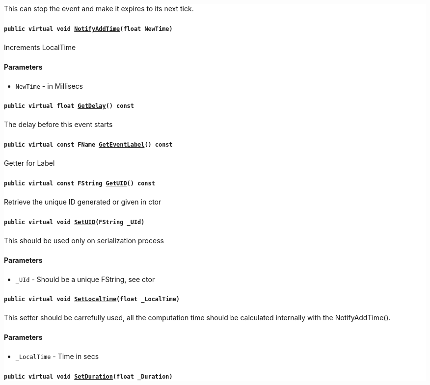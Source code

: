 This can stop the event and make it expires to its next tick.

#### `public virtual void `[`NotifyAddTime`](#classNUnrealEventProxy_1aebef80d18a8920af0d766695e6276345)`(float NewTime)` <a id="classNUnrealEventProxy_1aebef80d18a8920af0d766695e6276345"></a>

Increments LocalTime 
#### Parameters
* `NewTime` - in Millisecs

#### `public virtual float `[`GetDelay`](#classNUnrealEventProxy_1a2677f3f63bc2282827a226d7c7a840ab)`() const` <a id="classNUnrealEventProxy_1a2677f3f63bc2282827a226d7c7a840ab"></a>

The delay before this event starts

#### `public virtual const FName `[`GetEventLabel`](#classNUnrealEventProxy_1ac23e8b1279065e45016d8f5d6040a24b)`() const` <a id="classNUnrealEventProxy_1ac23e8b1279065e45016d8f5d6040a24b"></a>

Getter for Label

#### `public virtual const FString `[`GetUID`](#classNUnrealEventProxy_1a6a405f4dfcc52bcb41b46c127214083a)`() const` <a id="classNUnrealEventProxy_1a6a405f4dfcc52bcb41b46c127214083a"></a>

Retrieve the unique ID generated or given in ctor

#### `public virtual void `[`SetUID`](#classNUnrealEventProxy_1a6633160494c430bb3d9ef357c4945f9a)`(FString _UId)` <a id="classNUnrealEventProxy_1a6633160494c430bb3d9ef357c4945f9a"></a>

This should be used only on serialization process

#### Parameters
* `_UId` - Should be a unique FString, see ctor

#### `public virtual void `[`SetLocalTime`](#classNUnrealEventProxy_1a4592b1545ddc54090813287e78bf4259)`(float _LocalTime)` <a id="classNUnrealEventProxy_1a4592b1545ddc54090813287e78bf4259"></a>

This setter should be carrefully used, all the computation time should be calculated internally with the [NotifyAddTime()](#classNUnrealEventProxy_1aebef80d18a8920af0d766695e6276345).

#### Parameters
* `_LocalTime` - Time in secs

#### `public virtual void `[`SetDuration`](#classNUnrealEventProxy_1a2bf362638bc5bc1384e5d0c97a8ee360)`(float _Duration)` <a id="classNUnrealEventProxy_1a2bf362638bc5bc1384e5d0c97a8ee360"></a>
